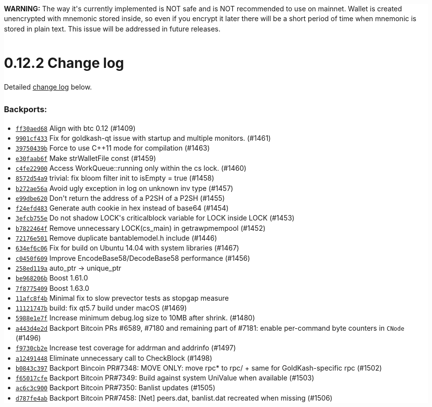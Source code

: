 **WARNING:** The way it's currently implemented is NOT safe and is NOT recommended to use on mainnet. Wallet is created unencrypted with mnemonic stored inside, so even if you encrypt it later there will be a short period of time when mnemonic is stored in plain text. This issue will be addressed in future releases.

0.12.2 Change log
=================

Detailed [change log](https://github.com/goldkashpay/goldkash/compare/v0.12.1.x...goldkashpay:v0.12.2.x) below.

### Backports:
- [`ff30aed68`](https://github.com/goldkashpay/goldkash/commit/ff30aed68) Align with btc 0.12 (#1409)
- [`9901cf433`](https://github.com/goldkashpay/goldkash/commit/9901cf433) Fix for goldkash-qt issue with startup and multiple monitors. (#1461)
- [`39750439b`](https://github.com/goldkashpay/goldkash/commit/39750439b) Force to use C++11 mode for compilation (#1463)
- [`e30faab6f`](https://github.com/goldkashpay/goldkash/commit/e30faab6f) Make strWalletFile const (#1459)
- [`c4fe22900`](https://github.com/goldkashpay/goldkash/commit/c4fe22900) Access WorkQueue::running only within the cs lock. (#1460)
- [`8572d54a9`](https://github.com/goldkashpay/goldkash/commit/8572d54a9) trivial: fix bloom filter init to isEmpty = true (#1458)
- [`b272ae56a`](https://github.com/goldkashpay/goldkash/commit/b272ae56a) Avoid ugly exception in log on unknown inv type (#1457)
- [`e99dbe620`](https://github.com/goldkashpay/goldkash/commit/e99dbe620) Don't return the address of a P2SH of a P2SH (#1455)
- [`f24efd483`](https://github.com/goldkashpay/goldkash/commit/f24efd483) Generate auth cookie in hex instead of base64 (#1454)
- [`3efcb755e`](https://github.com/goldkashpay/goldkash/commit/3efcb755e) Do not shadow LOCK's criticalblock variable for LOCK inside LOCK (#1453)
- [`b7822464f`](https://github.com/goldkashpay/goldkash/commit/b7822464f) Remove unnecessary LOCK(cs_main) in getrawpmempool (#1452)
- [`72176e501`](https://github.com/goldkashpay/goldkash/commit/72176e501) Remove duplicate bantablemodel.h include (#1446)
- [`634ef6c06`](https://github.com/goldkashpay/goldkash/commit/634ef6c06) Fix for build on Ubuntu 14.04 with system libraries (#1467)
- [`c0450f609`](https://github.com/goldkashpay/goldkash/commit/c0450f609) Improve EncodeBase58/DecodeBase58 performance (#1456)
- [`258ed119a`](https://github.com/goldkashpay/goldkash/commit/258ed119a) auto_ptr → unique_ptr
- [`be968206b`](https://github.com/goldkashpay/goldkash/commit/be968206b) Boost 1.61.0
- [`7f8775409`](https://github.com/goldkashpay/goldkash/commit/7f8775409) Boost 1.63.0
- [`11afc8f4b`](https://github.com/goldkashpay/goldkash/commit/11afc8f4b) Minimal fix to slow prevector tests as stopgap measure
- [`11121747b`](https://github.com/goldkashpay/goldkash/commit/11121747b) build: fix qt5.7 build under macOS (#1469)
- [`5988e1e7f`](https://github.com/goldkashpay/goldkash/commit/5988e1e7f) Increase minimum debug.log size to 10MB after shrink. (#1480)
- [`a443d4e2d`](https://github.com/goldkashpay/goldkash/commit/a443d4e2d) Backport Bitcoin PRs #6589, #7180 and remaining part of #7181: enable per-command byte counters in `CNode` (#1496)
- [`f9730cb2e`](https://github.com/goldkashpay/goldkash/commit/f9730cb2e) Increase test coverage for addrman and addrinfo (#1497)
- [`a12491448`](https://github.com/goldkashpay/goldkash/commit/a12491448) Eliminate unnecessary call to CheckBlock (#1498)
- [`b0843c397`](https://github.com/goldkashpay/goldkash/commit/b0843c397) Backport Bincoin PR#7348: MOVE ONLY: move rpc* to rpc/ + same for GoldKash-specific rpc (#1502)
- [`f65017cfe`](https://github.com/goldkashpay/goldkash/commit/f65017cfe) Backport Bitcoin PR#7349: Build against system UniValue when available (#1503)
- [`ac6c3c900`](https://github.com/goldkashpay/goldkash/commit/ac6c3c900) Backport Bitcoin PR#7350: Banlist updates (#1505)
- [`d787fe4ab`](https://github.com/goldkashpay/goldkash/commit/d787fe4ab) Backport Bitcoin PR#7458: [Net] peers.dat, banlist.dat recreated when missing (#1506)